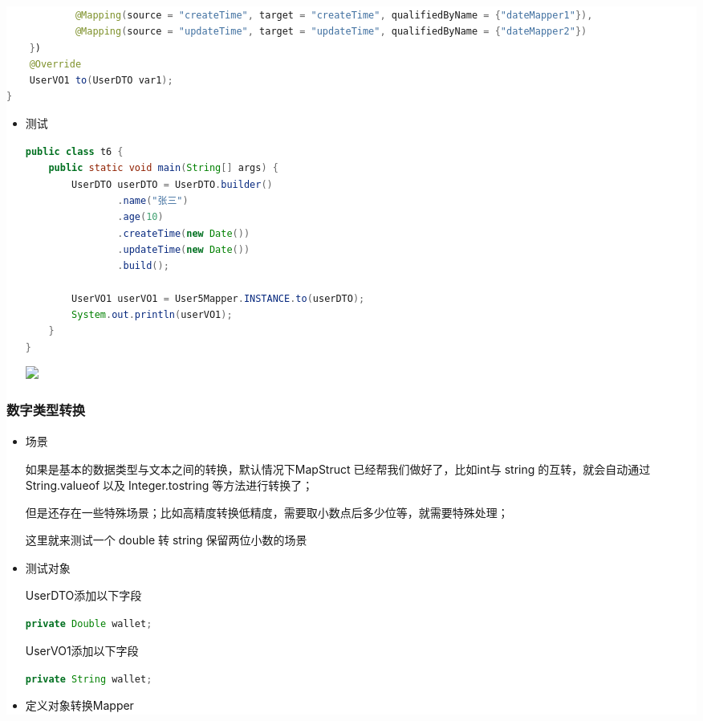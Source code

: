   ```java
              @Mapping(source = "createTime", target = "createTime", qualifiedByName = {"dateMapper1"}),
              @Mapping(source = "updateTime", target = "updateTime", qualifiedByName = {"dateMapper2"})
      })
      @Override
      UserVO1 to(UserDTO var1);
  }
  ```

- 测试

  ```java
  public class t6 {
      public static void main(String[] args) {
          UserDTO userDTO = UserDTO.builder()
                  .name("张三")
                  .age(10)
                  .createTime(new Date())
                  .updateTime(new Date())
                  .build();
  
          UserVO1 userVO1 = User5Mapper.INSTANCE.to(userDTO);
          System.out.println(userVO1);
      }
  }
  ```

  ![](https://cdn.jsdelivr.net/gh/mbb2100/imgs/image-20210610131542046.png)



### 数字类型转换

- 场景

  如果是基本的数据类型与文本之间的转换，默认情况下MapStruct 已经帮我们做好了，比如int与 string 的互转，就会自动通过String.valueof 以及 Integer.tostring 等方法进行转换了；

  但是还存在一些特殊场景；比如高精度转换低精度，需要取小数点后多少位等，就需要特殊处理；

  这里就来测试一个 double 转 string 保留两位小数的场景

- 测试对象

  UserDTO添加以下字段

  ```java
  private Double wallet;
  ```

  UserVO1添加以下字段

  ```java
  private String wallet;
  ```

- 定义对象转换Mapper
